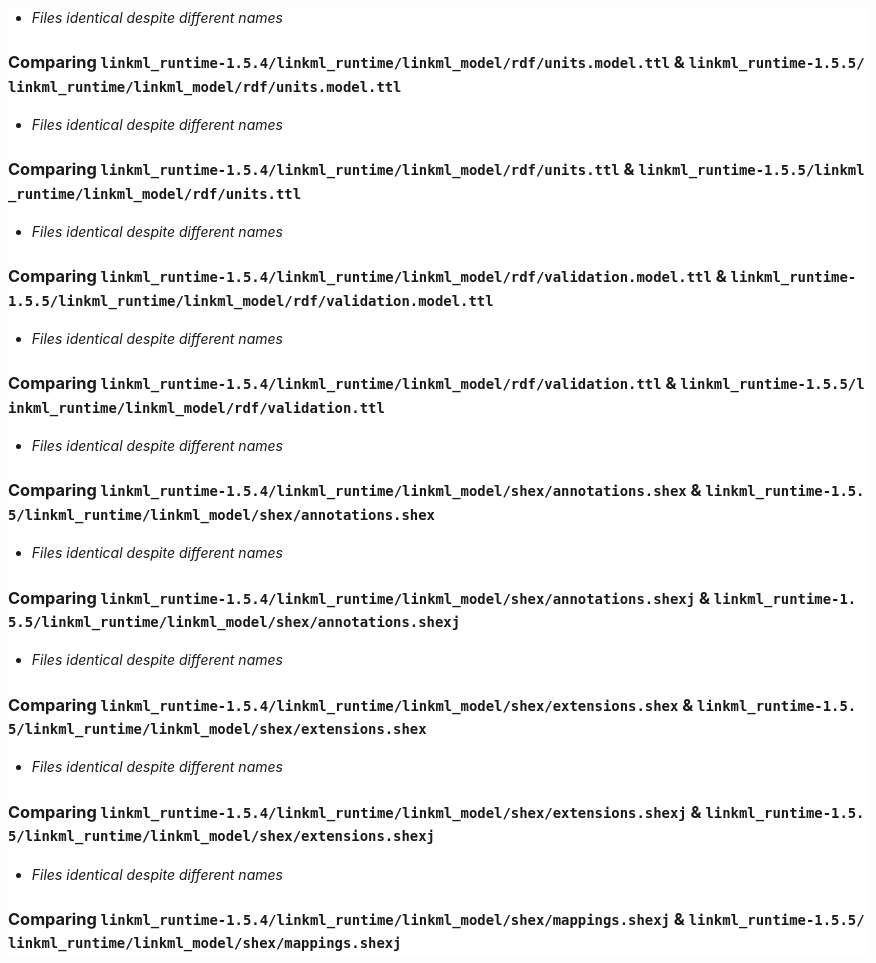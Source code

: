  * *Files identical despite different names*

### Comparing `linkml_runtime-1.5.4/linkml_runtime/linkml_model/rdf/units.model.ttl` & `linkml_runtime-1.5.5/linkml_runtime/linkml_model/rdf/units.model.ttl`

 * *Files identical despite different names*

### Comparing `linkml_runtime-1.5.4/linkml_runtime/linkml_model/rdf/units.ttl` & `linkml_runtime-1.5.5/linkml_runtime/linkml_model/rdf/units.ttl`

 * *Files identical despite different names*

### Comparing `linkml_runtime-1.5.4/linkml_runtime/linkml_model/rdf/validation.model.ttl` & `linkml_runtime-1.5.5/linkml_runtime/linkml_model/rdf/validation.model.ttl`

 * *Files identical despite different names*

### Comparing `linkml_runtime-1.5.4/linkml_runtime/linkml_model/rdf/validation.ttl` & `linkml_runtime-1.5.5/linkml_runtime/linkml_model/rdf/validation.ttl`

 * *Files identical despite different names*

### Comparing `linkml_runtime-1.5.4/linkml_runtime/linkml_model/shex/annotations.shex` & `linkml_runtime-1.5.5/linkml_runtime/linkml_model/shex/annotations.shex`

 * *Files identical despite different names*

### Comparing `linkml_runtime-1.5.4/linkml_runtime/linkml_model/shex/annotations.shexj` & `linkml_runtime-1.5.5/linkml_runtime/linkml_model/shex/annotations.shexj`

 * *Files identical despite different names*

### Comparing `linkml_runtime-1.5.4/linkml_runtime/linkml_model/shex/extensions.shex` & `linkml_runtime-1.5.5/linkml_runtime/linkml_model/shex/extensions.shex`

 * *Files identical despite different names*

### Comparing `linkml_runtime-1.5.4/linkml_runtime/linkml_model/shex/extensions.shexj` & `linkml_runtime-1.5.5/linkml_runtime/linkml_model/shex/extensions.shexj`

 * *Files identical despite different names*

### Comparing `linkml_runtime-1.5.4/linkml_runtime/linkml_model/shex/mappings.shexj` & `linkml_runtime-1.5.5/linkml_runtime/linkml_model/shex/mappings.shexj`
